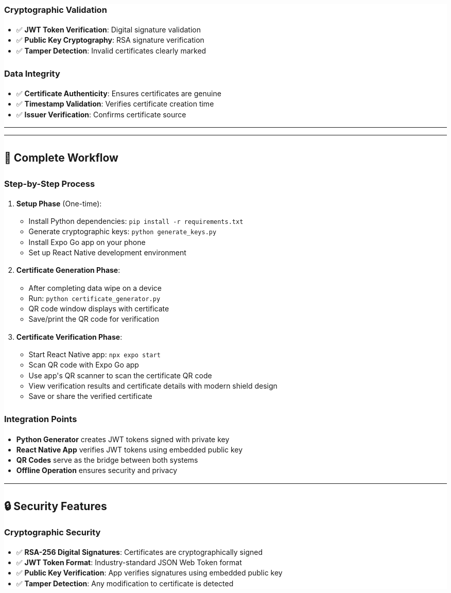### **Cryptographic Validation**
- ✅ **JWT Token Verification**: Digital signature validation
- ✅ **Public Key Cryptography**: RSA signature verification
- ✅ **Tamper Detection**: Invalid certificates clearly marked

### **Data Integrity**
- ✅ **Certificate Authenticity**: Ensures certificates are genuine
- ✅ **Timestamp Validation**: Verifies certificate creation time
- ✅ **Issuer Verification**: Confirms certificate source

---

---

## 🔄 **Complete Workflow**

### **Step-by-Step Process**

1. **Setup Phase** (One-time):
   - Install Python dependencies: `pip install -r requirements.txt`
   - Generate cryptographic keys: `python generate_keys.py`
   - Install Expo Go app on your phone
   - Set up React Native development environment

2. **Certificate Generation Phase**:
   - After completing data wipe on a device
   - Run: `python certificate_generator.py`
   - QR code window displays with certificate
   - Save/print the QR code for verification

3. **Certificate Verification Phase**:
   - Start React Native app: `npx expo start`
   - Scan QR code with Expo Go app
   - Use app's QR scanner to scan the certificate QR code
   - View verification results and certificate details with modern shield design
   - Save or share the verified certificate

### **Integration Points**
- **Python Generator** creates JWT tokens signed with private key
- **React Native App** verifies JWT tokens using embedded public key
- **QR Codes** serve as the bridge between both systems
- **Offline Operation** ensures security and privacy

---

## 🔒 **Security Features**

### **Cryptographic Security**
- ✅ **RSA-256 Digital Signatures**: Certificates are cryptographically signed
- ✅ **JWT Token Format**: Industry-standard JSON Web Token format
- ✅ **Public Key Verification**: App verifies signatures using embedded public key
- ✅ **Tamper Detection**: Any modification to certificate is detected
